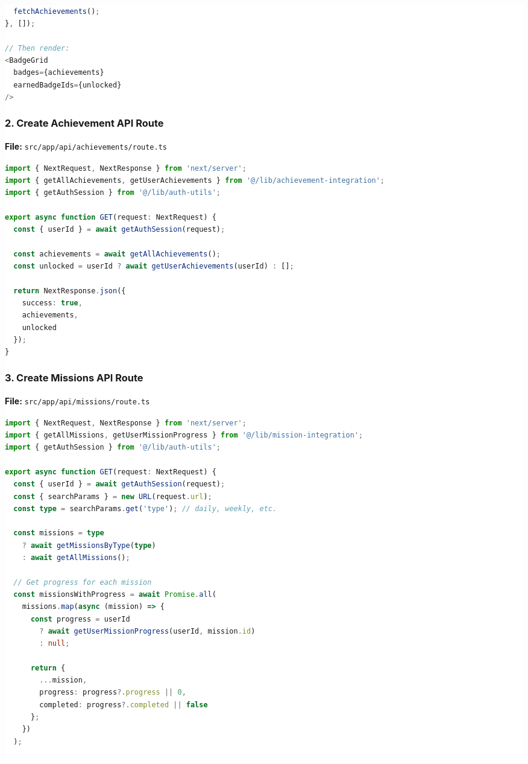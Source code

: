 ```typescript
  fetchAchievements();
}, []);

// Then render:
<BadgeGrid 
  badges={achievements} 
  earnedBadgeIds={unlocked} 
/>
```

### 2. Create Achievement API Route

**File:** `src/app/api/achievements/route.ts`
```typescript
import { NextRequest, NextResponse } from 'next/server';
import { getAllAchievements, getUserAchievements } from '@/lib/achievement-integration';
import { getAuthSession } from '@/lib/auth-utils';

export async function GET(request: NextRequest) {
  const { userId } = await getAuthSession(request);
  
  const achievements = await getAllAchievements();
  const unlocked = userId ? await getUserAchievements(userId) : [];
  
  return NextResponse.json({
    success: true,
    achievements,
    unlocked
  });
}
```

### 3. Create Missions API Route

**File:** `src/app/api/missions/route.ts`
```typescript
import { NextRequest, NextResponse } from 'next/server';
import { getAllMissions, getUserMissionProgress } from '@/lib/mission-integration';
import { getAuthSession } from '@/lib/auth-utils';

export async function GET(request: NextRequest) {
  const { userId } = await getAuthSession(request);
  const { searchParams } = new URL(request.url);
  const type = searchParams.get('type'); // daily, weekly, etc.
  
  const missions = type 
    ? await getMissionsByType(type)
    : await getAllMissions();
  
  // Get progress for each mission
  const missionsWithProgress = await Promise.all(
    missions.map(async (mission) => {
      const progress = userId 
        ? await getUserMissionProgress(userId, mission.id)
        : null;
      
      return {
        ...mission,
        progress: progress?.progress || 0,
        completed: progress?.completed || false
      };
    })
  );
  
```